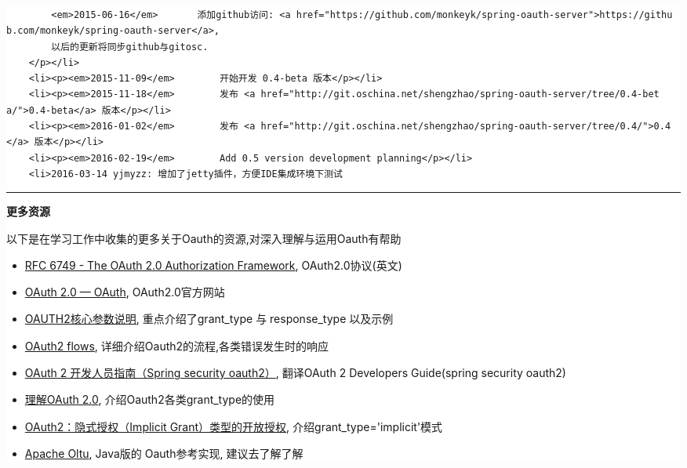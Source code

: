             <em>2015-06-16</em>       添加github访问: <a href="https://github.com/monkeyk/spring-oauth-server">https://github.com/monkeyk/spring-oauth-server</a>,
            以后的更新将同步github与gitosc.
        </p></li>
        <li><p><em>2015-11-09</em>        开始开发 0.4-beta 版本</p></li>
        <li><p><em>2015-11-18</em>        发布 <a href="http://git.oschina.net/shengzhao/spring-oauth-server/tree/0.4-beta/">0.4-beta</a> 版本</p></li>
        <li><p><em>2016-01-02</em>        发布 <a href="http://git.oschina.net/shengzhao/spring-oauth-server/tree/0.4/">0.4</a> 版本</p></li>
        <li><p><em>2016-02-19</em>        Add 0.5 version development planning</p></li>
        <li>2016-03-14 yjmyzz: 增加了jetty插件，方便IDE集成环境下测试
</li>
              </ol>
</p>


<hr/>
<strong>更多资源</strong>
<p>以下是在学习工作中收集的更多关于Oauth的资源,对深入理解与运用Oauth有帮助</p>
<ul>
       <li>
            <p>
                <a href="http://tools.ietf.org/html/rfc6749">RFC 6749 - The OAuth 2.0 Authorization Framework</a>, OAuth2.0协议(英文)
            </p>
       </li>
       <li>
            <p>
                <a href="http://oauth.net/2/">OAuth 2.0 &mdash; OAuth</a>, OAuth2.0官方网站
            </p>
       </li>
       <li>
            <p>
                <a href="http://netment.iteye.com/blog/945402">OAUTH2核心参数说明</a>, 重点介绍了grant_type 与 response_type 以及示例
            </p>
       </li>
       <li>
            <p>
                <a href="http://apiwiki.poken.com/authentication/oauth2">OAuth2 flows</a>, 详细介绍Oauth2的流程,各类错误发生时的响应
            </p>
       </li>
       <li>
            <p>
                <a href="http://www.oschina.net/translate/oauth-2-developers-guide">OAuth 2 开发人员指南（Spring security oauth2）</a>, 翻译OAuth 2 Developers Guide(spring security oauth2)
            </p>
       </li>
       <li>
            <p>
                <a href="http://www.ruanyifeng.com/blog/2014/05/oauth_2_0.html">理解OAuth 2.0</a>, 介绍Oauth2各类grant_type的使用
            </p>
       </li>
       <li>
            <p>
                <a href="http://www.dannysite.com/blog/178/">OAuth2：隐式授权（Implicit Grant）类型的开放授权</a>, 介绍grant_type='implicit'模式
            </p>
       </li>
       <li>
            <p>
                <a href="http://oltu.apache.org/">Apache Oltu</a>, Java版的 Oauth参考实现, 建议去了解了解
            </p>